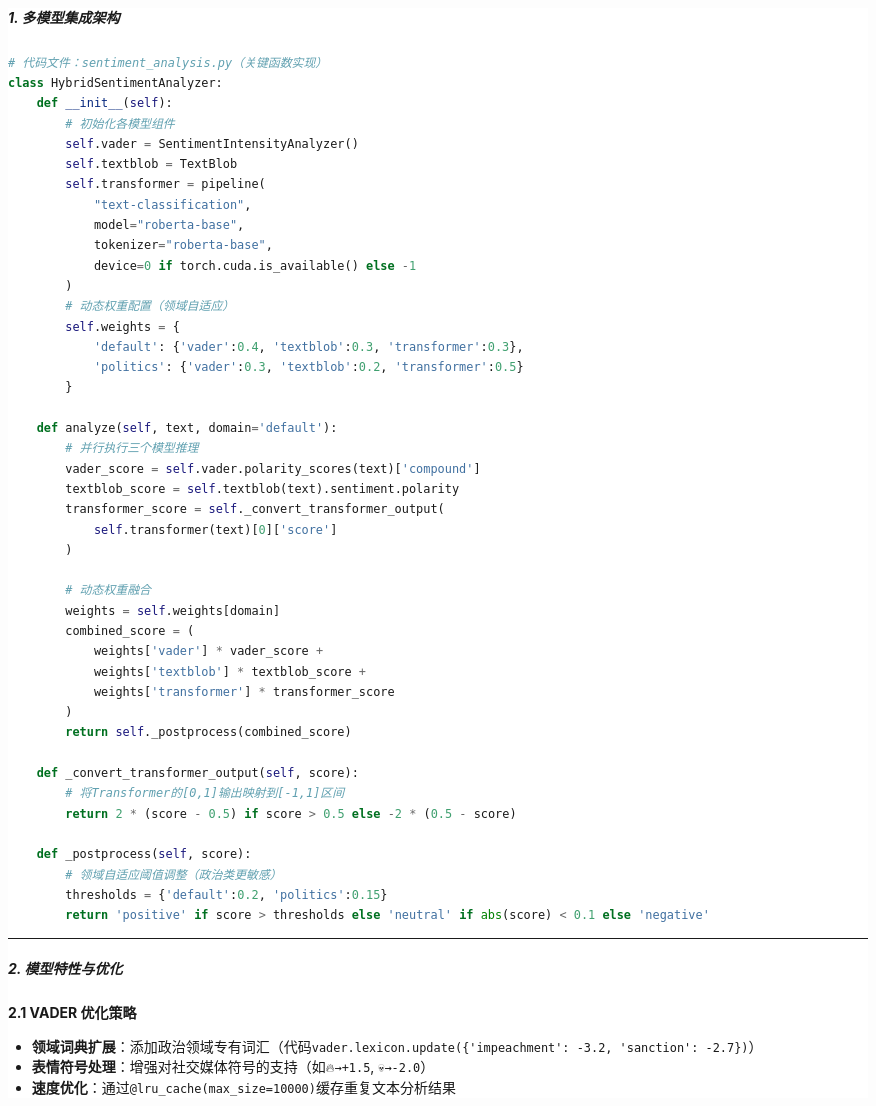 
##### **1. 多模型集成架构**  
```python  
# 代码文件：sentiment_analysis.py（关键函数实现）
class HybridSentimentAnalyzer:
    def __init__(self):
        # 初始化各模型组件
        self.vader = SentimentIntensityAnalyzer()
        self.textblob = TextBlob
        self.transformer = pipeline(
            "text-classification", 
            model="roberta-base", 
            tokenizer="roberta-base",
            device=0 if torch.cuda.is_available() else -1
        )
        # 动态权重配置（领域自适应）
        self.weights = {
            'default': {'vader':0.4, 'textblob':0.3, 'transformer':0.3},
            'politics': {'vader':0.3, 'textblob':0.2, 'transformer':0.5}
        }
    
    def analyze(self, text, domain='default'):
        # 并行执行三个模型推理
        vader_score = self.vader.polarity_scores(text)['compound']
        textblob_score = self.textblob(text).sentiment.polarity
        transformer_score = self._convert_transformer_output(
            self.transformer(text)[0]['score']
        )
        
        # 动态权重融合
        weights = self.weights[domain]
        combined_score = (
            weights['vader'] * vader_score +
            weights['textblob'] * textblob_score +
            weights['transformer'] * transformer_score
        )
        return self._postprocess(combined_score)
    
    def _convert_transformer_output(self, score):
        # 将Transformer的[0,1]输出映射到[-1,1]区间
        return 2 * (score - 0.5) if score > 0.5 else -2 * (0.5 - score)
    
    def _postprocess(self, score):
        # 领域自适应阈值调整（政治类更敏感）
        thresholds = {'default':0.2, 'politics':0.15}
        return 'positive' if score > thresholds else 'neutral' if abs(score) < 0.1 else 'negative'
```

---

##### **2. 模型特性与优化**  
**2.1 VADER 优化策略**  
- **领域词典扩展**：添加政治领域专有词汇（代码`vader.lexicon.update({'impeachment': -3.2, 'sanction': -2.7})`）  
- **表情符号处理**：增强对社交媒体符号的支持（如`🔥→+1.5`, `💀→-2.0`）  
- **速度优化**：通过`@lru_cache(max_size=10000)`缓存重复文本分析结果  
